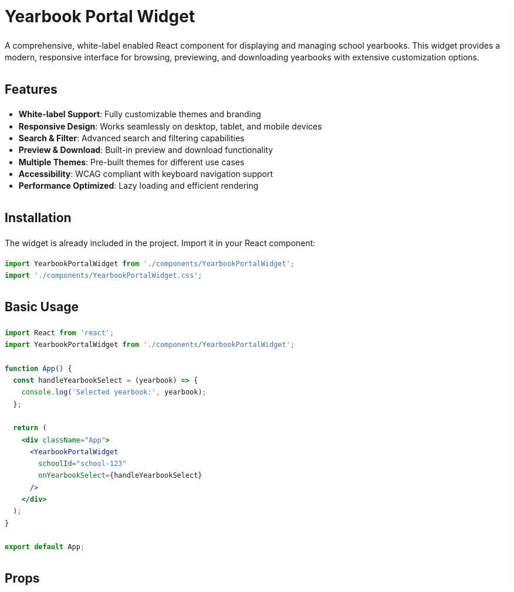 # Yearbook Portal Widget

A comprehensive, white-label enabled React component for displaying and managing school yearbooks. This widget provides a modern, responsive interface for browsing, previewing, and downloading yearbooks with extensive customization options.

## Features

- **White-label Support**: Fully customizable themes and branding
- **Responsive Design**: Works seamlessly on desktop, tablet, and mobile devices
- **Search & Filter**: Advanced search and filtering capabilities
- **Preview & Download**: Built-in preview and download functionality
- **Multiple Themes**: Pre-built themes for different use cases
- **Accessibility**: WCAG compliant with keyboard navigation support
- **Performance Optimized**: Lazy loading and efficient rendering

## Installation

The widget is already included in the project. Import it in your React component:

```jsx
import YearbookPortalWidget from './components/YearbookPortalWidget';
import './components/YearbookPortalWidget.css';
```

## Basic Usage

```jsx
import React from 'react';
import YearbookPortalWidget from './components/YearbookPortalWidget';

function App() {
  const handleYearbookSelect = (yearbook) => {
    console.log('Selected yearbook:', yearbook);
  };

  return (
    <div className="App">
      <YearbookPortalWidget
        schoolId="school-123"
        onYearbookSelect={handleYearbookSelect}
      />
    </div>
  );
}

export default App;
```

## Props
